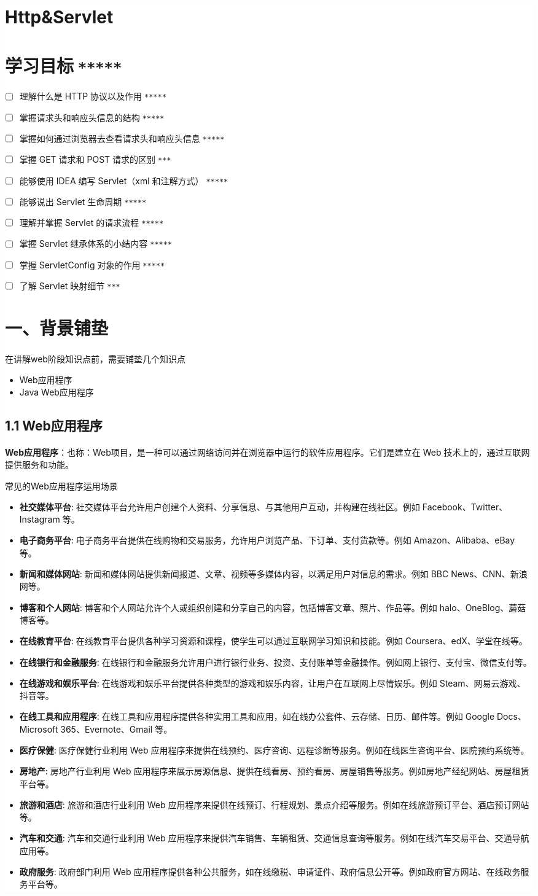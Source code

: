 # Http&Servlet

# 学习目标 `*****`

- [ ] 理解什么是 HTTP 协议以及作用 `*****`
- [ ] 掌握请求头和响应头信息的结构 `*****`
- [ ] 掌握如何通过浏览器去查看请求头和响应头信息 `*****`
- [ ] 掌握 GET 请求和 POST 请求的区别 `***`
- [ ] 能够使用 IDEA 编写 Servlet（xml 和注解方式） `*****`
- [ ] 能够说出 Servlet 生命周期 `*****`
- [ ] 理解并掌握 Servlet 的请求流程 `*****`
- [ ] 掌握 Servlet 继承体系的小结内容 `*****`
- [ ] 掌握 ServletConfig 对象的作用 `*****`
- [ ] 了解 Servlet 映射细节 `***`



# 一、背景铺垫

在讲解web阶段知识点前，需要铺垫几个知识点

- Web应用程序
- Java Web应用程序

## 1.1 Web应用程序

**Web应用程序**：也称：Web项目，是一种可以通过网络访问并在浏览器中运行的软件应用程序。它们是建立在 Web 技术上的，通过互联网提供服务和功能。

常见的Web应用程序运用场景

- **社交媒体平台**: 社交媒体平台允许用户创建个人资料、分享信息、与其他用户互动，并构建在线社区。例如 Facebook、Twitter、Instagram 等。

- **电子商务平台**: 电子商务平台提供在线购物和交易服务，允许用户浏览产品、下订单、支付货款等。例如 Amazon、Alibaba、eBay 等。

- **新闻和媒体网站**: 新闻和媒体网站提供新闻报道、文章、视频等多媒体内容，以满足用户对信息的需求。例如 BBC News、CNN、新浪网等。

- **博客和个人网站**: 博客和个人网站允许个人或组织创建和分享自己的内容，包括博客文章、照片、作品等。例如 halo、OneBlog、蘑菇博客等。

- **在线教育平台**: 在线教育平台提供各种学习资源和课程，使学生可以通过互联网学习知识和技能。例如 Coursera、edX、学堂在线等。

- **在线银行和金融服务**: 在线银行和金融服务允许用户进行银行业务、投资、支付账单等金融操作。例如网上银行、支付宝、微信支付等。

- **在线游戏和娱乐平台**: 在线游戏和娱乐平台提供各种类型的游戏和娱乐内容，让用户在互联网上尽情娱乐。例如 Steam、网易云游戏、抖音等。

- **在线工具和应用程序**: 在线工具和应用程序提供各种实用工具和应用，如在线办公套件、云存储、日历、邮件等。例如 Google Docs、Microsoft 365、Evernote、Gmail 等。

- **医疗保健**: 医疗保健行业利用 Web 应用程序来提供在线预约、医疗咨询、远程诊断等服务。例如在线医生咨询平台、医院预约系统等。

- **房地产**: 房地产行业利用 Web 应用程序来展示房源信息、提供在线看房、预约看房、房屋销售等服务。例如房地产经纪网站、房屋租赁平台等。

- **旅游和酒店**: 旅游和酒店行业利用 Web 应用程序来提供在线预订、行程规划、景点介绍等服务。例如在线旅游预订平台、酒店预订网站等。

- **汽车和交通**: 汽车和交通行业利用 Web 应用程序来提供汽车销售、车辆租赁、交通信息查询等服务。例如在线汽车交易平台、交通导航应用等。

- **政府服务**: 政府部门利用 Web 应用程序提供各种公共服务，如在线缴税、申请证件、政府信息公开等。例如政府官方网站、在线政务服务平台等。
